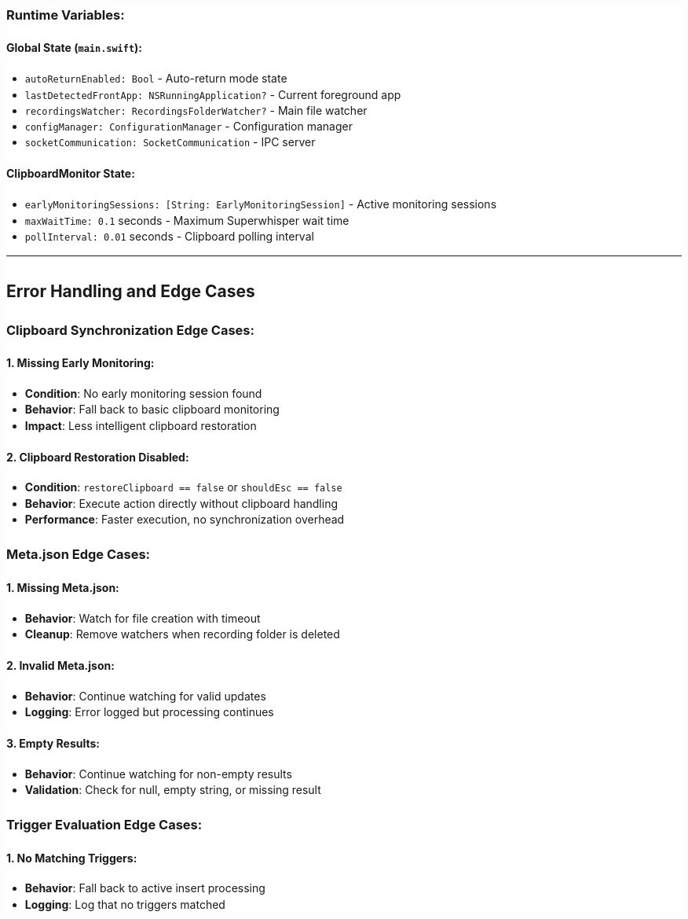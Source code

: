 ### Runtime Variables:

#### Global State (`main.swift`):
- `autoReturnEnabled: Bool` - Auto-return mode state
- `lastDetectedFrontApp: NSRunningApplication?` - Current foreground app
- `recordingsWatcher: RecordingsFolderWatcher?` - Main file watcher
- `configManager: ConfigurationManager` - Configuration manager
- `socketCommunication: SocketCommunication` - IPC server

#### ClipboardMonitor State:
- `earlyMonitoringSessions: [String: EarlyMonitoringSession]` - Active monitoring sessions
- `maxWaitTime: 0.1` seconds - Maximum Superwhisper wait time
- `pollInterval: 0.01` seconds - Clipboard polling interval

---

## Error Handling and Edge Cases

### Clipboard Synchronization Edge Cases:

#### 1. Missing Early Monitoring:
- **Condition**: No early monitoring session found
- **Behavior**: Fall back to basic clipboard monitoring
- **Impact**: Less intelligent clipboard restoration

#### 2. Clipboard Restoration Disabled:
- **Condition**: `restoreClipboard == false` or `shouldEsc == false`
- **Behavior**: Execute action directly without clipboard handling
- **Performance**: Faster execution, no synchronization overhead

### Meta.json Edge Cases:

#### 1. Missing Meta.json:
- **Behavior**: Watch for file creation with timeout
- **Cleanup**: Remove watchers when recording folder is deleted

#### 2. Invalid Meta.json:
- **Behavior**: Continue watching for valid updates
- **Logging**: Error logged but processing continues

#### 3. Empty Results:
- **Behavior**: Continue watching for non-empty results
- **Validation**: Check for null, empty string, or missing result

### Trigger Evaluation Edge Cases:

#### 1. No Matching Triggers:
- **Behavior**: Fall back to active insert processing
- **Logging**: Log that no triggers matched
